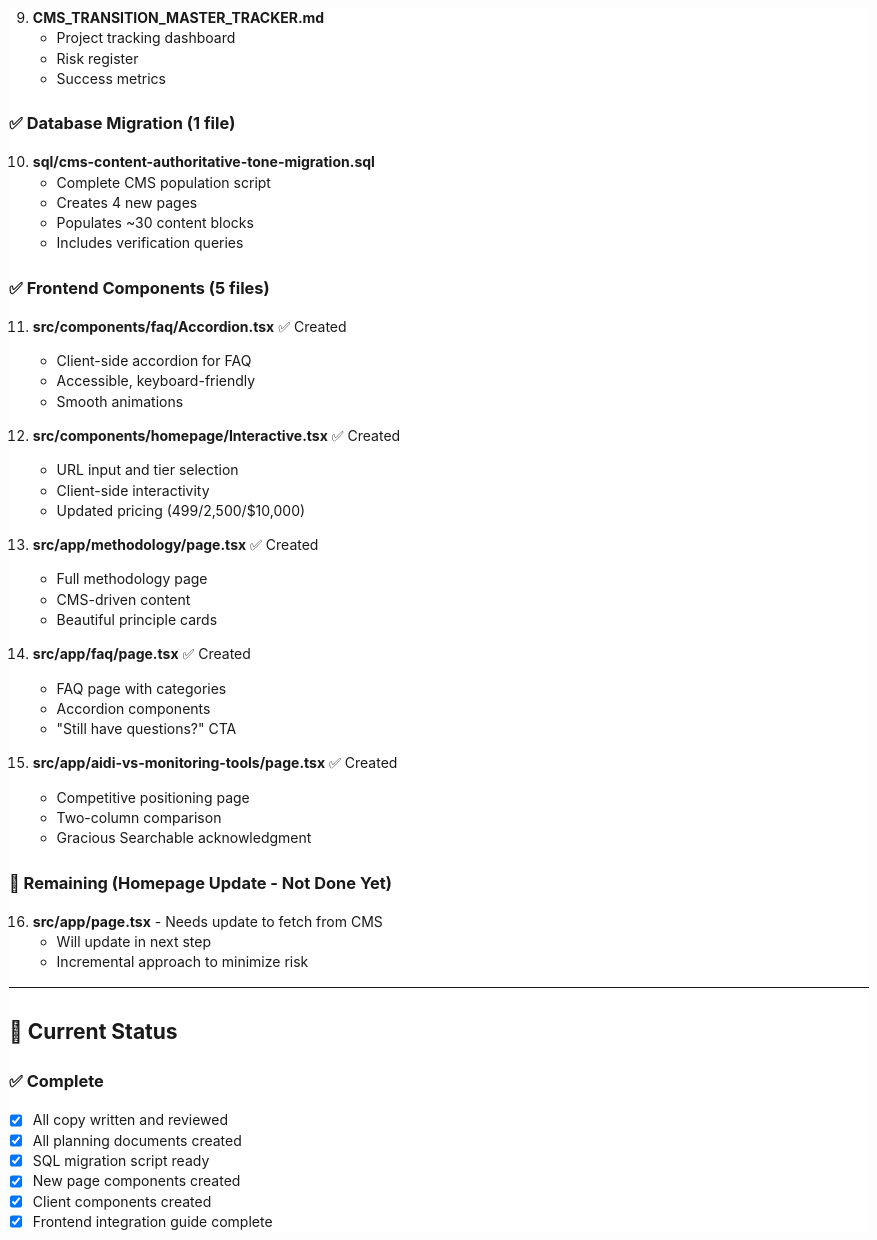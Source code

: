 9. **CMS_TRANSITION_MASTER_TRACKER.md**
   - Project tracking dashboard
   - Risk register
   - Success metrics

### ✅ Database Migration (1 file)
10. **sql/cms-content-authoritative-tone-migration.sql**
    - Complete CMS population script
    - Creates 4 new pages
    - Populates ~30 content blocks
    - Includes verification queries

### ✅ Frontend Components (5 files)
11. **src/components/faq/Accordion.tsx** ✅ Created
    - Client-side accordion for FAQ
    - Accessible, keyboard-friendly
    - Smooth animations

12. **src/components/homepage/Interactive.tsx** ✅ Created
    - URL input and tier selection
    - Client-side interactivity
    - Updated pricing ($499/$2,500/$10,000)

13. **src/app/methodology/page.tsx** ✅ Created
    - Full methodology page
    - CMS-driven content
    - Beautiful principle cards

14. **src/app/faq/page.tsx** ✅ Created
    - FAQ page with categories
    - Accordion components
    - "Still have questions?" CTA

15. **src/app/aidi-vs-monitoring-tools/page.tsx** ✅ Created
    - Competitive positioning page
    - Two-column comparison
    - Gracious Searchable acknowledgment

### 🔴 Remaining (Homepage Update - Not Done Yet)
16. **src/app/page.tsx** - Needs update to fetch from CMS
    - Will update in next step
    - Incremental approach to minimize risk

---

## 🎯 Current Status

### ✅ Complete
- [x] All copy written and reviewed
- [x] All planning documents created
- [x] SQL migration script ready
- [x] New page components created
- [x] Client components created
- [x] Frontend integration guide complete
